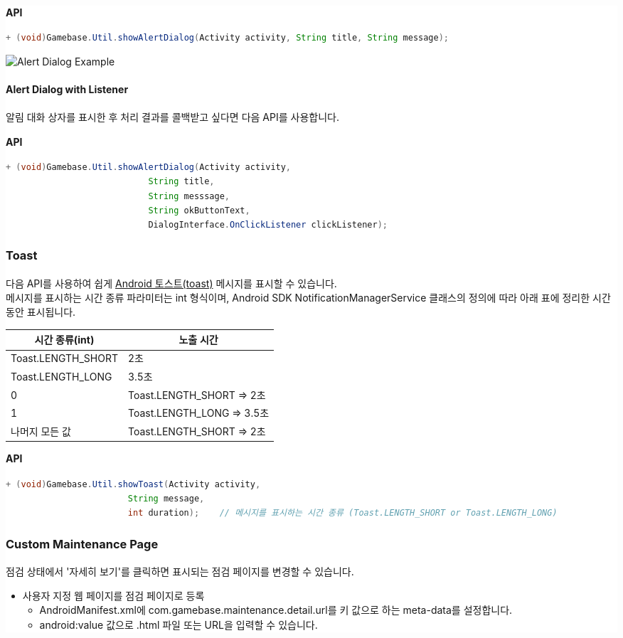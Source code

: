 **API**

```java
+ (void)Gamebase.Util.showAlertDialog(Activity activity, String title, String message);
```

![Alert Dialog Example](https://static.toastoven.net/prod\_gamebase/DevelopersGuide/aos-developers-guide-ui-002\_1.0.0.png)

#### Alert Dialog with Listener

알림 대화 상자를 표시한 후 처리 결과를 콜백받고 싶다면 다음 API를 사용합니다.

**API**

```java
+ (void)Gamebase.Util.showAlertDialog(Activity activity,
                            String title,
                            String messsage,
                            String okButtonText,
                            DialogInterface.OnClickListener clickListener);
```

### Toast

다음 API를 사용하여 쉽게 [Android 토스트(toast)](https://developer.android.com/guide/topics/ui/notifiers/toasts.html) 메시지를 표시할 수 있습니다.\
메시지를 표시하는 시간 종류 파라미터는 int 형식이며, Android SDK NotificationManagerService 클래스의 정의에 따라 아래 표에 정리한 시간 동안 표시됩니다.

| 시간 종류(int)          | 노출 시간                      |
| ------------------- | -------------------------- |
| Toast.LENGTH\_SHORT | 2초                         |
| Toast.LENGTH\_LONG  | 3.5초                       |
| 0                   | Toast.LENGTH\_SHORT => 2초  |
| 1                   | Toast.LENGTH\_LONG => 3.5초 |
| 나머지 모든 값            | Toast.LENGTH\_SHORT => 2초  |

**API**

```java
+ (void)Gamebase.Util.showToast(Activity activity,
                        String message,
                        int duration);    // 메시지를 표시하는 시간 종류 (Toast.LENGTH_SHORT or Toast.LENGTH_LONG)
```

### Custom Maintenance Page

점검 상태에서 '자세히 보기'를 클릭하면 표시되는 점검 페이지를 변경할 수 있습니다.

* 사용자 지정 웹 페이지를 점검 페이지로 등록
  * AndroidManifest.xml에 com.gamebase.maintenance.detail.url를 키 값으로 하는 meta-data를 설정합니다.
  * android:value 값으로 .html 파일 또는 URL을 입력할 수 있습니다.
